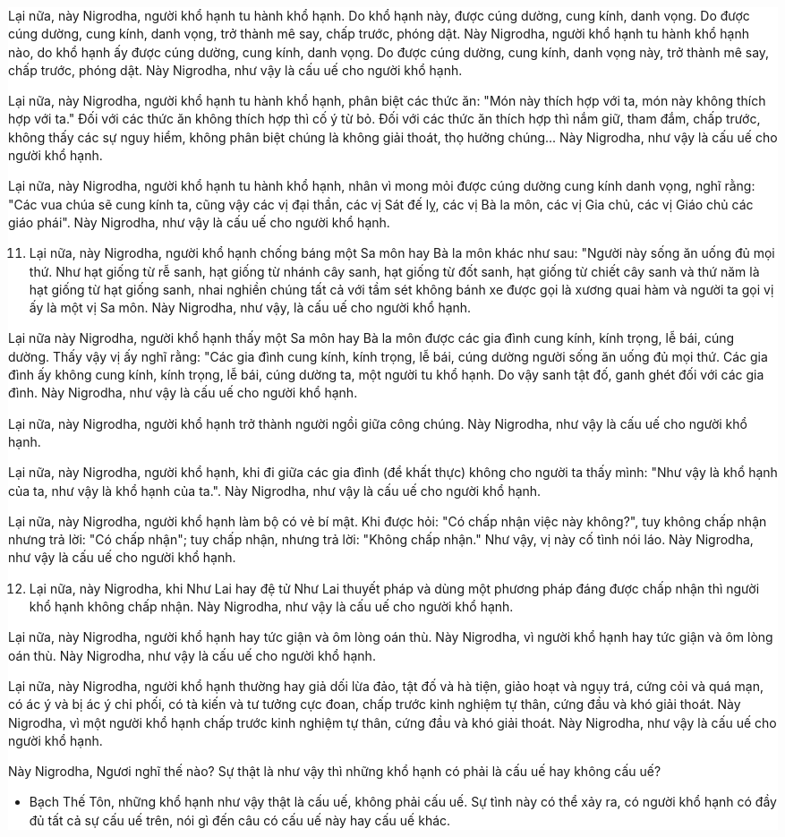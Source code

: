 Lại nữa, này Nigrodha, người khổ hạnh tu hành khổ hạnh. Do khổ hạnh này, được cúng dường, cung kính, danh vọng. Do được cúng dường, cung kính, danh vọng, trở thành mê say, chấp trước, phóng dật. Này Nigrodha, người khổ hạnh tu hành khổ hạnh nào, do khổ hạnh ấy được cúng dường, cung kính, danh vọng. Do được cúng dường, cung kính, danh vọng này, trở thành mê say, chấp trước, phóng dật. Này Nigrodha, như vậy là cấu uế cho người khổ hạnh.

Lại nữa, này Nigrodha, người khổ hạnh tu hành khổ hạnh, phân biệt các thức ăn: "Món này thích hợp với ta, món này không thích hợp với ta." Ðối với các thức ăn không thích hợp thì cố ý từ bỏ. Ðối với các thức ăn thích hợp thì nắm giữ, tham đắm, chấp trước, không thấy các sự nguy hiểm, không phân biệt chúng là không giải thoát, thọ hưởng chúng... Này Nigrodha, như vậy là cấu uế cho người khổ hạnh.

Lại nữa, này Nigrodha, người khổ hạnh tu hành khổ hạnh, nhân vì mong mỏi được cúng dường cung kính danh vọng, nghĩ rằng: "Các vua chúa sẽ cung kính ta, cũng vậy các vị đại thần, các vị Sát đế lỵ, các vị Bà la môn, các vị Gia chủ, các vị Giáo chủ các giáo phái". Này Nigrodha, như vậy là cấu uế cho người khổ hạnh.

11. Lại nữa, này Nigrodha, người khổ hạnh chống báng một Sa môn hay Bà la môn khác như sau: "Người này sống ăn uống đủ mọi thứ. Như hạt giống từ rễ sanh, hạt giống từ nhánh cây sanh, hạt giống từ đốt sanh, hạt giống từ chiết cây sanh và thứ năm là hạt giống từ hạt giống sanh, nhai nghiền chúng tất cả với tầm sét không bánh xe được gọi là xương quai hàm và người ta gọi vị ấy là một vị Sa môn. Này Nigrodha, như vậy, là cấu uế cho người khổ hạnh.

Lại nữa này Nigrodha, người khổ hạnh thấy một Sa môn hay Bà la môn được các gia đình cung kính, kính trọng, lễ bái, cúng dường. Thấy vậy vị ấy nghĩ rằng: "Các gia đình cung kính, kính trọng, lễ bái, cúng dường người sống ăn uống đủ mọi thứ. Các gia đình ấy không cung kính, kính trọng, lễ bái, cúng dường ta, một người tu khổ hạnh. Do vậy sanh tật đố, ganh ghét đối với các gia đình. Này Nigrodha, như vậy là cấu uế cho người khổ hạnh.

Lại nữa, này Nigrodha, người khổ hạnh trở thành người ngồi giữa công chúng. Này Nigrodha, như vậy là cấu uế cho người khổ hạnh.

Lại nữa, này Nigrodha, người khổ hạnh, khi đi giữa các gia đình (để khất thực) không cho người ta thấy mình: "Như vậy là khổ hạnh của ta, như vậy là khổ hạnh của ta.". Này Nigrodha, như vậy là cấu uế cho người khổ hạnh.

Lại nữa, này Nigrodha, người khổ hạnh làm bộ có vẻ bí mật. Khi được hỏi: "Có chấp nhận việc này không?", tuy không chấp nhận nhưng trả lời: "Có chấp nhận"; tuy chấp nhận, nhưng trả lời: "Không chấp nhận." Như vậy, vị này cố tình nói láo. Này Nigrodha, như vậy là cấu uế cho người khổ hạnh.

12. Lại nữa, này Nigrodha, khi Như Lai hay đệ tử Như Lai thuyết pháp và dùng một phương pháp đáng được chấp nhận thì người khổ hạnh không chấp nhận. Này Nigrodha, như vậy là cấu uế cho người khổ hạnh.

Lại nữa, này Nigrodha, người khổ hạnh hay tức giận và ôm lòng oán thù. Này Nigrodha, vì người khổ hạnh hay tức giận và ôm lòng oán thù. Này Nigrodha, như vậy là cấu uế cho người khổ hạnh.

Lại nữa, này Nigrodha, người khổ hạnh thường hay giả dối lừa đảo, tật đố và hà tiện, giảo hoạt và ngụy trá, cứng cỏi và quá mạn, có ác ý và bị ác ý chi phối, có tà kiến và tư tưởng cực đoan, chấp trước kinh nghiệm tự thân, cứng đầu và khó giải thoát. Này Nigrodha, vì một người khổ hạnh chấp trước kinh nghiệm tự thân, cứng đầu và khó giải thoát. Này Nigrodha, như vậy là cấu uế cho người khổ hạnh.

Này Nigrodha, Ngươi nghĩ thế nào? Sự thật là như vậy thì những khổ hạnh có phải là cấu uế hay không cấu uế?

- Bạch Thế Tôn, những khổ hạnh như vậy thật là cấu uế, không phải cấu uế. Sự tình này có thể xảy ra, có người khổ hạnh có đầy đủ tất cả sự cấu uế trên, nói gì đến câu có cấu uế này hay cấu uế khác.
